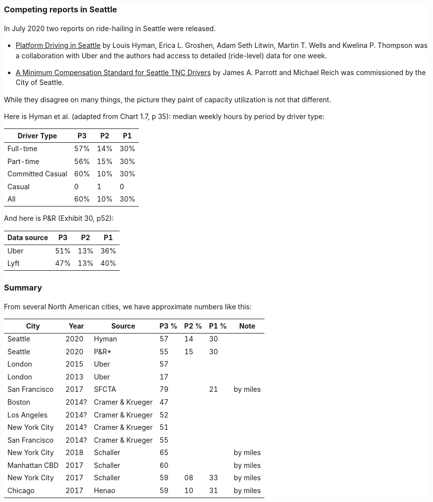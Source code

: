 ### Competing reports in Seattle

In July 2020 two reports on ride-hailing in Seattle were released.

- [Platform Driving in Seattle](https://digitalcommons.ilr.cornell.edu/cgi/viewcontent.cgi?article=1070&context=reports) by Louis Hyman, Erica L. Groshen, Adam Seth Litwin, Martin T. Wells and
  Kwelina P. Thompson was a collaboration with Uber and the authors had access
  to detailed (ride-level) data for one week.

- [A Minimum Compensation Standard for Seattle TNC Drivers](https://irle.berkeley.edu/files/2020/07/Parrott-Reich-Seattle-Report_July-2020.pdf)
  by James A. Parrott and Michael Reich was commissioned by the City of Seattle.

While they disagree on many things, the picture they paint of capacity
utilization is not that different.

Here is Hyman et al. (adapted from Chart 1.7, p 35): median weekly hours by
period by driver type:

| Driver Type      | P3  | P2  | P1  |
| ---------------- | --- | --- | --- |
| Full-time        | 57% | 14% | 30% |
| Part-time        | 56% | 15% | 30% |
| Committed Casual | 60% | 10% | 30% |
| Casual           | 0   | 1   | 0   |
| All              | 60% | 10% | 30% |

And here is P&R (Exhibit 30, p52):

| Data source | P3  | P2  | P1  |
| ----------- | --- | --- | --- |
| Uber        | 51% | 13% | 36% |
| Lyft        | 47% | 13% | 40% |

### Summary

From several North American cities, we have approximate numbers like this:

| City          | Year  | Source           | P3 % | P2 % | P1 % | Note     |
| ------------- | ----- | ---------------- | ---- | ---- | ---- | -------- |
| Seattle       | 2020  | Hyman            | 57   | 14   | 30   |          |
| Seattle       | 2020  | P&R\*            | 55   | 15   | 30   |          |
| London        | 2015  | Uber             | 57   |      |      |          |
| London        | 2013  | Uber             | 17   |      |      |          |
| San Francisco | 2017  | SFCTA            | 79   |      | 21   | by miles |
| Boston        | 2014? | Cramer & Krueger | 47   |      |      |          |
| Los Angeles   | 2014? | Cramer & Krueger | 52   |      |      |          |
| New York City | 2014? | Cramer & Krueger | 51   |      |      |          |
| San Francisco | 2014? | Cramer & Krueger | 55   |      |      |          |
| New York City | 2018  | Schaller         | 65   |      |      | by miles |
| Manhattan CBD | 2017  | Schaller         | 60   |      |      | by miles |
| New York City | 2017  | Schaller         | 59   | 08   | 33   | by miles |
| Chicago       | 2017  | Henao            | 59   | 10   | 31   | by miles |